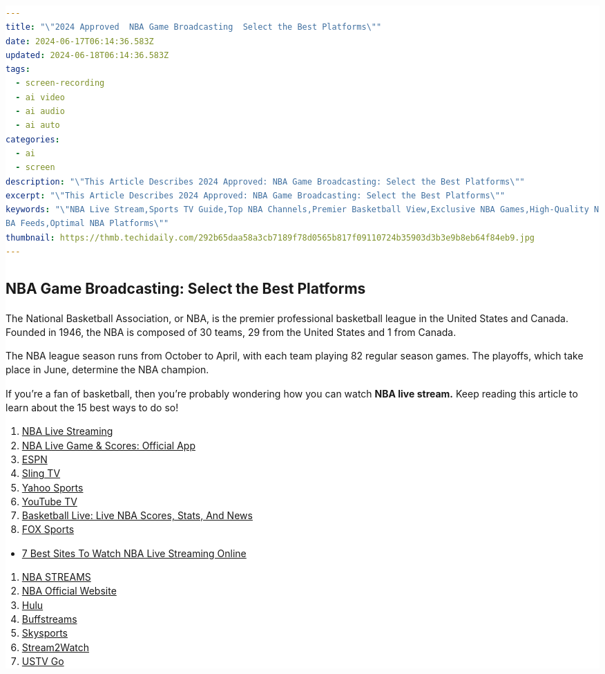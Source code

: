 ```yaml
---
title: "\"2024 Approved  NBA Game Broadcasting  Select the Best Platforms\""
date: 2024-06-17T06:14:36.583Z
updated: 2024-06-18T06:14:36.583Z
tags: 
  - screen-recording
  - ai video
  - ai audio
  - ai auto
categories: 
  - ai
  - screen
description: "\"This Article Describes 2024 Approved: NBA Game Broadcasting: Select the Best Platforms\""
excerpt: "\"This Article Describes 2024 Approved: NBA Game Broadcasting: Select the Best Platforms\""
keywords: "\"NBA Live Stream,Sports TV Guide,Top NBA Channels,Premier Basketball View,Exclusive NBA Games,High-Quality NBA Feeds,Optimal NBA Platforms\""
thumbnail: https://thmb.techidaily.com/292b65daa58a3cb7189f78d0565b817f09110724b35903d3b3e9b8eb64f84eb9.jpg
---
```


## NBA Game Broadcasting: Select the Best Platforms

The National Basketball Association, or NBA, is the premier professional basketball league in the United States and Canada. Founded in 1946, the NBA is composed of 30 teams, 29 from the United States and 1 from Canada.

The NBA league season runs from October to April, with each team playing 82 regular season games. The playoffs, which take place in June, determine the NBA champion.

If you’re a fan of basketball, then you’re probably wondering how you can watch **NBA live stream.** Keep reading this article to learn about the 15 best ways to do so!

1. [NBA Live Streaming](#part1-1)
2. [NBA Live Game & Scores: Official App](#part1-2)
3. [ESPN](#part1-3)
4. [Sling TV](#part1-4)
5. [Yahoo Sports](#part1-5)
6. [YouTube TV](#part1-6)
7. [Basketball Live: Live NBA Scores, Stats, And News](#part1-7)
8. [FOX Sports](#part1-8)

* [7 Best Sites To Watch NBA Live Streaming Online](#part1)  

1. [NBA STREAMS](#part2-1)  
2. [NBA Official Website](#part2-2)  
3. [Hulu](#part2-3)  
4. [Buffstreams](#part2-4)  
5. [Skysports](#part2-5)  
6. [Stream2Watch](#part2-6)  
7. [USTV Go](#part2-7)
